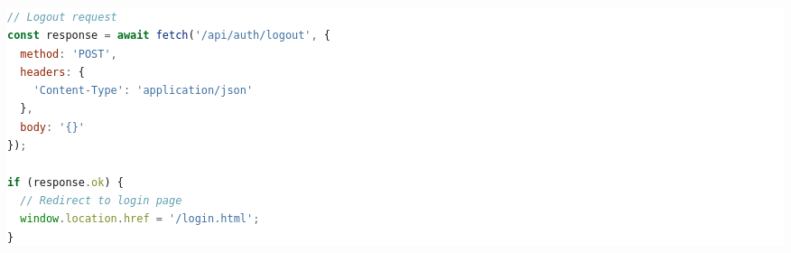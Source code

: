 ```javascript
// Logout request
const response = await fetch('/api/auth/logout', {
  method: 'POST',
  headers: {
    'Content-Type': 'application/json'
  },
  body: '{}'
});

if (response.ok) {
  // Redirect to login page
  window.location.href = '/login.html';
}
```